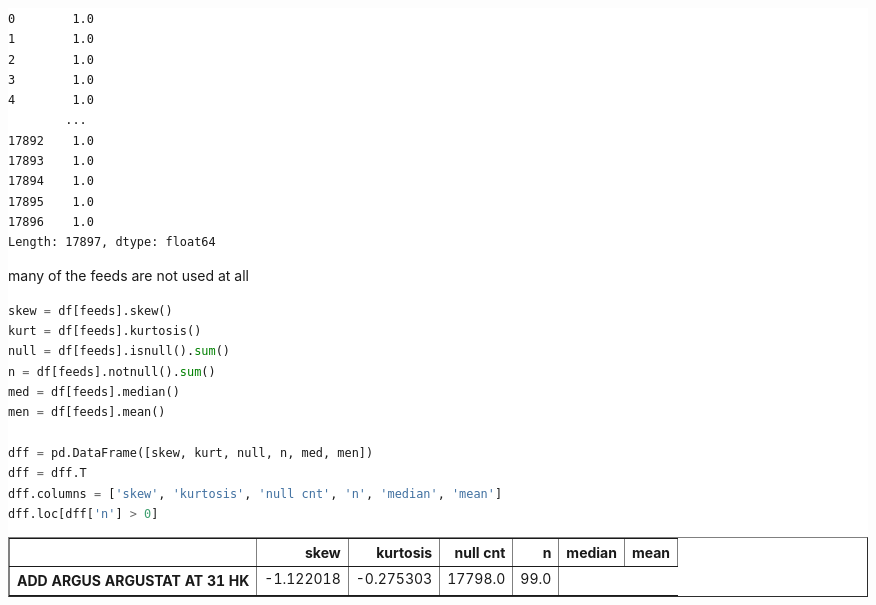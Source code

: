 

    0        1.0
    1        1.0
    2        1.0
    3        1.0
    4        1.0
            ... 
    17892    1.0
    17893    1.0
    17894    1.0
    17895    1.0
    17896    1.0
    Length: 17897, dtype: float64



many of the feeds are not used at all


```python
skew = df[feeds].skew()
kurt = df[feeds].kurtosis()
null = df[feeds].isnull().sum()
n = df[feeds].notnull().sum()
med = df[feeds].median()
men = df[feeds].mean()

dff = pd.DataFrame([skew, kurt, null, n, med, men])
dff = dff.T
dff.columns = ['skew', 'kurtosis', 'null cnt', 'n', 'median', 'mean']
dff.loc[dff['n'] > 0]
```




<div>
<style scoped>
    .dataframe tbody tr th:only-of-type {
        vertical-align: middle;
    }

    .dataframe tbody tr th {
        vertical-align: top;
    }

    .dataframe thead th {
        text-align: right;
    }
</style>
<table border="1" class="dataframe">
  <thead>
    <tr style="text-align: right;">
      <th></th>
      <th>skew</th>
      <th>kurtosis</th>
      <th>null cnt</th>
      <th>n</th>
      <th>median</th>
      <th>mean</th>
    </tr>
  </thead>
  <tbody>
    <tr>
      <th>ADD ARGUS ARGUSTAT AT 31 HK</th>
      <td>-1.122018</td>
      <td>-0.275303</td>
      <td>17798.0</td>
      <td>99.0</td>